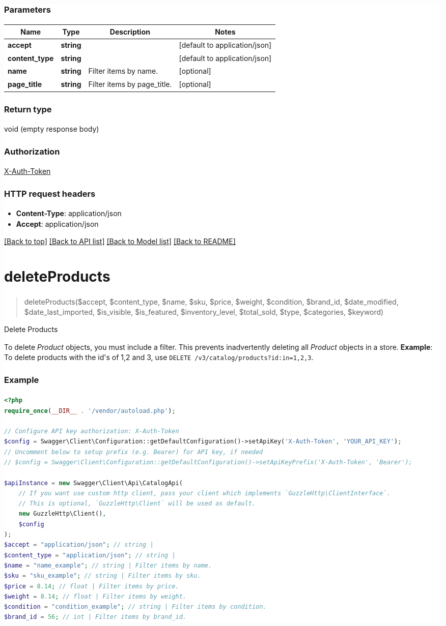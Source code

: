 ### Parameters

Name | Type | Description  | Notes
------------- | ------------- | ------------- | -------------
 **accept** | **string**|  | [default to application/json]
 **content_type** | **string**|  | [default to application/json]
 **name** | **string**| Filter items by name. | [optional]
 **page_title** | **string**| Filter items by page_title. | [optional]

### Return type

void (empty response body)

### Authorization

[X-Auth-Token](../../README.md#X-Auth-Token)

### HTTP request headers

 - **Content-Type**: application/json
 - **Accept**: application/json

[[Back to top]](#) [[Back to API list]](../../README.md#documentation-for-api-endpoints) [[Back to Model list]](../../README.md#documentation-for-models) [[Back to README]](../../README.md)

# **deleteProducts**
> deleteProducts($accept, $content_type, $name, $sku, $price, $weight, $condition, $brand_id, $date_modified, $date_last_imported, $is_visible, $is_featured, $inventory_level, $total_sold, $type, $categories, $keyword)

Delete Products

To delete *Product* objects, you must include a filter. This prevents inadvertently deleting all *Product* objects in a store.  **Example**: To delete products with the id's of 1,2 and 3, use `DELETE /v3/catalog/products?id:in=1,2,3`.

### Example
```php
<?php
require_once(__DIR__ . '/vendor/autoload.php');

// Configure API key authorization: X-Auth-Token
$config = Swagger\Client\Configuration::getDefaultConfiguration()->setApiKey('X-Auth-Token', 'YOUR_API_KEY');
// Uncomment below to setup prefix (e.g. Bearer) for API key, if needed
// $config = Swagger\Client\Configuration::getDefaultConfiguration()->setApiKeyPrefix('X-Auth-Token', 'Bearer');

$apiInstance = new Swagger\Client\Api\CatalogApi(
    // If you want use custom http client, pass your client which implements `GuzzleHttp\ClientInterface`.
    // This is optional, `GuzzleHttp\Client` will be used as default.
    new GuzzleHttp\Client(),
    $config
);
$accept = "application/json"; // string | 
$content_type = "application/json"; // string | 
$name = "name_example"; // string | Filter items by name.
$sku = "sku_example"; // string | Filter items by sku.
$price = 8.14; // float | Filter items by price.
$weight = 8.14; // float | Filter items by weight.
$condition = "condition_example"; // string | Filter items by condition.
$brand_id = 56; // int | Filter items by brand_id.
```